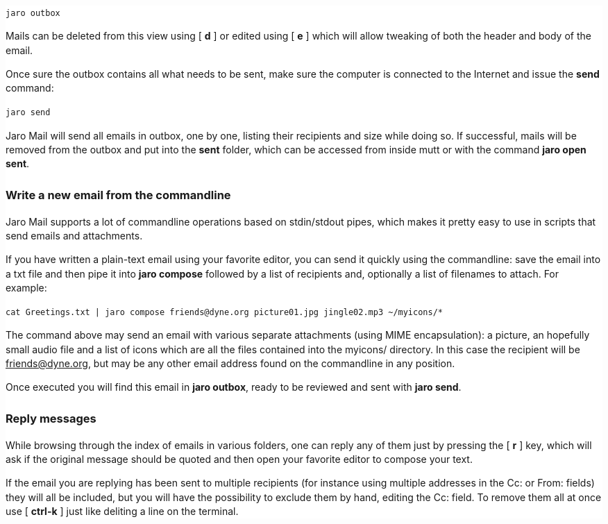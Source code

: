 ``` example
jaro outbox
```

Mails can be deleted from this view using \[ **d** \] or edited using \[
**e** \] which will allow tweaking of both the header and body of the
email.

Once sure the outbox contains all what needs to be sent, make sure the
computer is connected to the Internet and issue the **send** command:

``` example
jaro send
```

Jaro Mail will send all emails in outbox, one by one, listing their
recipients and size while doing so. If successful, mails will be removed
from the outbox and put into the **sent** folder, which can be accessed
from inside mutt or with the command **jaro open sent**.

### Write a new email from the commandline

Jaro Mail supports a lot of commandline operations based on stdin/stdout
pipes, which makes it pretty easy to use in scripts that send emails and
attachments.

If you have written a plain-text email using your favorite editor, you
can send it quickly using the commandline: save the email into a txt
file and then pipe it into **jaro compose** followed by a list of
recipients and, optionally a list of filenames to attach. For example:

``` example
cat Greetings.txt | jaro compose friends@dyne.org picture01.jpg jingle02.mp3 ~/myicons/*
```

The command above may send an email with various separate attachments
(using MIME encapsulation): a picture, an hopefully small audio file and
a list of icons which are all the files contained into the myicons/
directory. In this case the recipient will be friends@dyne.org, but may
be any other email address found on the commandline in any position.

Once executed you will find this email in **jaro outbox**, ready to be
reviewed and sent with **jaro send**.

### Reply messages

While browsing through the index of emails in various folders, one can
reply any of them just by pressing the \[ **r** \] key, which will ask
if the original message should be quoted and then open your favorite
editor to compose your text.

If the email you are replying has been sent to multiple recipients (for
instance using multiple addresses in the Cc: or From: fields) they will
all be included, but you will have the possibility to exclude them by
hand, editing the Cc: field. To remove them all at once use \[
**ctrl-k** \] just like deliting a line on the terminal.


[^1]: The Mutt configuration manual is found on
[^2]: <http://cr.yp.to/proto/maildir.html>
[^3]: The keyring is encrypted using weak symmetric encryption via
[^4]: <http://tomb.dyne.org>
